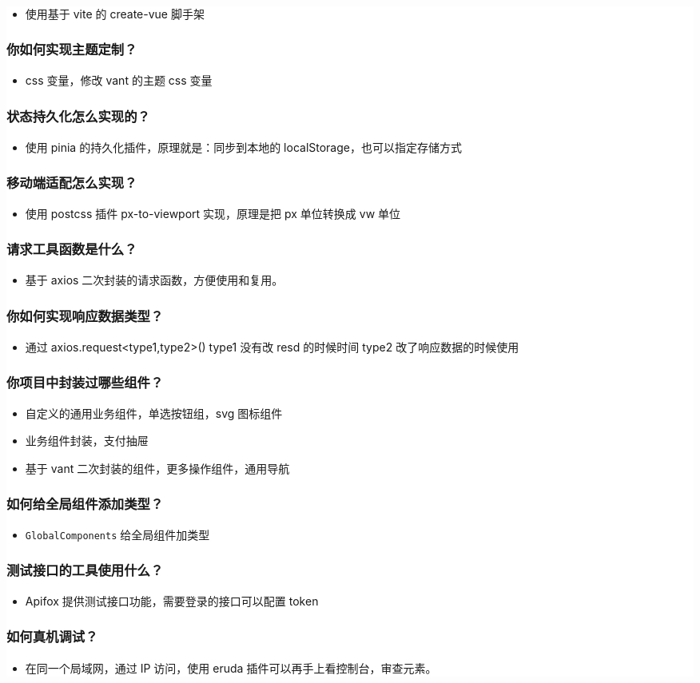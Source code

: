 - 使用基于 vite 的 create-vue 脚手架

### 你如何实现主题定制？

- css 变量，修改 vant 的主题 css 变量

### 状态持久化怎么实现的？

- 使用 pinia 的持久化插件，原理就是：同步到本地的 localStorage，也可以指定存储方式

### 移动端适配怎么实现？

- 使用 postcss 插件 px-to-viewport 实现，原理是把 px 单位转换成 vw 单位

### 请求工具函数是什么？

- 基于 axios 二次封装的请求函数，方便使用和复用。

### 你如何实现响应数据类型？

- 通过 axios.request<type1,type2>() type1 没有改 resd 的时候时间 type2 改了响应数据的时候使用

### 你项目中封装过哪些组件？

- 自定义的通用业务组件，单选按钮组，svg 图标组件

- 业务组件封装，支付抽屉

- 基于 vant 二次封装的组件，更多操作组件，通用导航

### 如何给全局组件添加类型？

- `GlobalComponents` 给全局组件加类型

### 测试接口的工具使用什么？

- Apifox 提供测试接口功能，需要登录的接口可以配置 token

### 如何真机调试？

- 在同一个局域网，通过 IP 访问，使用 eruda 插件可以再手上看控制台，审查元素。
